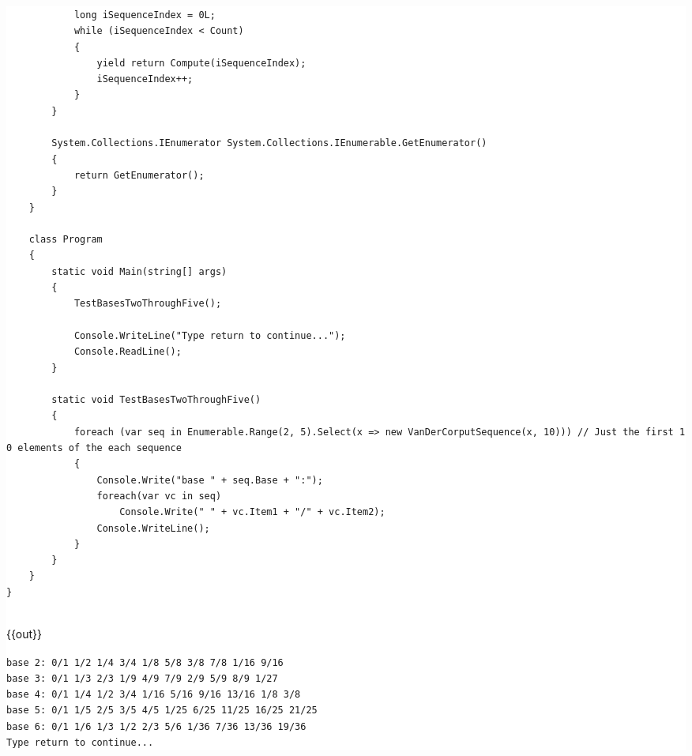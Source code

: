 ```CSharp
            long iSequenceIndex = 0L;
            while (iSequenceIndex < Count)
            {
                yield return Compute(iSequenceIndex);
                iSequenceIndex++;
            }
        }

        System.Collections.IEnumerator System.Collections.IEnumerable.GetEnumerator()
        {
            return GetEnumerator();
        }
    }

    class Program
    {
        static void Main(string[] args)
        {
            TestBasesTwoThroughFive();

            Console.WriteLine("Type return to continue...");
            Console.ReadLine();
        }

        static void TestBasesTwoThroughFive()
        {
            foreach (var seq in Enumerable.Range(2, 5).Select(x => new VanDerCorputSequence(x, 10))) // Just the first 10 elements of the each sequence
            {
                Console.Write("base " + seq.Base + ":");
                foreach(var vc in seq) 
                    Console.Write(" " + vc.Item1 + "/" + vc.Item2);
                Console.WriteLine();
            }
        }
    }
}


```


{{out}}

```txt
base 2: 0/1 1/2 1/4 3/4 1/8 5/8 3/8 7/8 1/16 9/16
base 3: 0/1 1/3 2/3 1/9 4/9 7/9 2/9 5/9 8/9 1/27
base 4: 0/1 1/4 1/2 3/4 1/16 5/16 9/16 13/16 1/8 3/8
base 5: 0/1 1/5 2/5 3/5 4/5 1/25 6/25 11/25 16/25 21/25
base 6: 0/1 1/6 1/3 1/2 2/3 5/6 1/36 7/36 13/36 19/36
Type return to continue...
```
